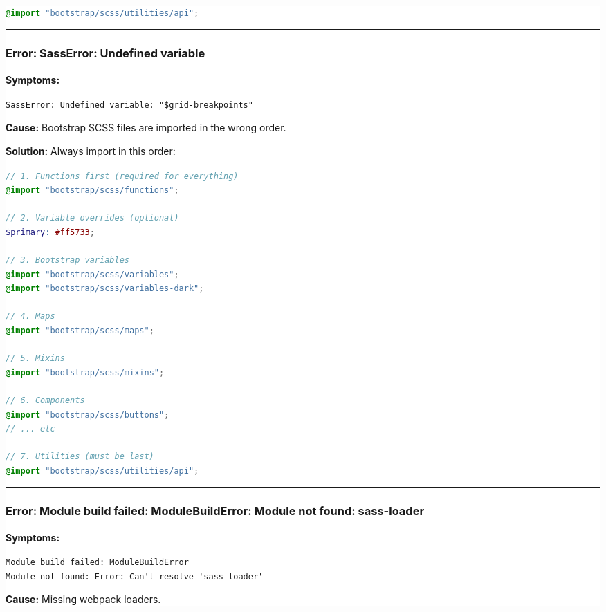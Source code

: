 ```scss
@import "bootstrap/scss/utilities/api";
```

---

### Error: SassError: Undefined variable

**Symptoms:**
```
SassError: Undefined variable: "$grid-breakpoints"
```

**Cause:**
Bootstrap SCSS files are imported in the wrong order.

**Solution:**
Always import in this order:
```scss
// 1. Functions first (required for everything)
@import "bootstrap/scss/functions";

// 2. Variable overrides (optional)
$primary: #ff5733;

// 3. Bootstrap variables
@import "bootstrap/scss/variables";
@import "bootstrap/scss/variables-dark";

// 4. Maps
@import "bootstrap/scss/maps";

// 5. Mixins
@import "bootstrap/scss/mixins";

// 6. Components
@import "bootstrap/scss/buttons";
// ... etc

// 7. Utilities (must be last)
@import "bootstrap/scss/utilities/api";
```

---

### Error: Module build failed: ModuleBuildError: Module not found: sass-loader

**Symptoms:**
```
Module build failed: ModuleBuildError
Module not found: Error: Can't resolve 'sass-loader'
```

**Cause:**
Missing webpack loaders.

